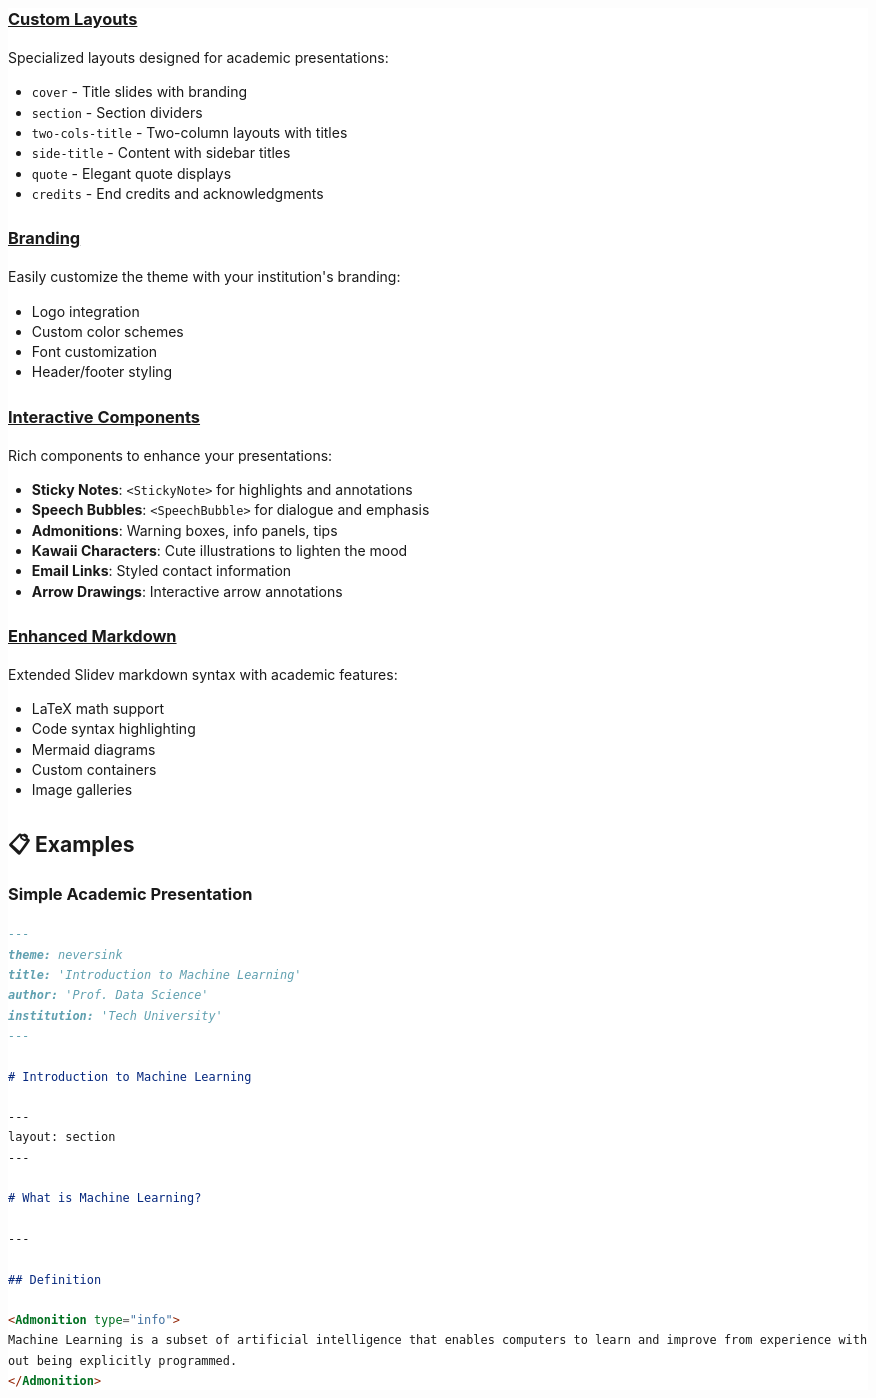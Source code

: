 ### [Custom Layouts](/docs/layouts.md)
Specialized layouts designed for academic presentations:
- `cover` - Title slides with branding
- `section` - Section dividers
- `two-cols-title` - Two-column layouts with titles
- `side-title` - Content with sidebar titles
- `quote` - Elegant quote displays
- `credits` - End credits and acknowledgments

### [Branding](/docs/branding.md)
Easily customize the theme with your institution's branding:
- Logo integration
- Custom color schemes
- Font customization
- Header/footer styling

### [Interactive Components](/docs/components.md)
Rich components to enhance your presentations:
- **Sticky Notes**: `<StickyNote>` for highlights and annotations
- **Speech Bubbles**: `<SpeechBubble>` for dialogue and emphasis
- **Admonitions**: Warning boxes, info panels, tips
- **Kawaii Characters**: Cute illustrations to lighten the mood
- **Email Links**: Styled contact information
- **Arrow Drawings**: Interactive arrow annotations

### [Enhanced Markdown](/docs/markdown.md)
Extended Slidev markdown syntax with academic features:
- LaTeX math support
- Code syntax highlighting
- Mermaid diagrams
- Custom containers
- Image galleries

## 📋 Examples

### Simple Academic Presentation
```md
---
theme: neversink
title: 'Introduction to Machine Learning'
author: 'Prof. Data Science'
institution: 'Tech University'
---

# Introduction to Machine Learning

---
layout: section
---

# What is Machine Learning?

---

## Definition

<Admonition type="info">
Machine Learning is a subset of artificial intelligence that enables computers to learn and improve from experience without being explicitly programmed.
</Admonition>

```